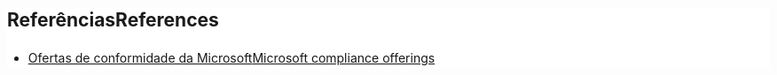 ## <a name="references"></a><span data-ttu-id="f9746-222">Referências</span><span class="sxs-lookup"><span data-stu-id="f9746-222">References</span></span>

- [<span data-ttu-id="f9746-223">Ofertas de conformidade da Microsoft</span><span class="sxs-lookup"><span data-stu-id="f9746-223">Microsoft compliance offerings</span></span>](/microsoft-365/compliance/offering-home)
